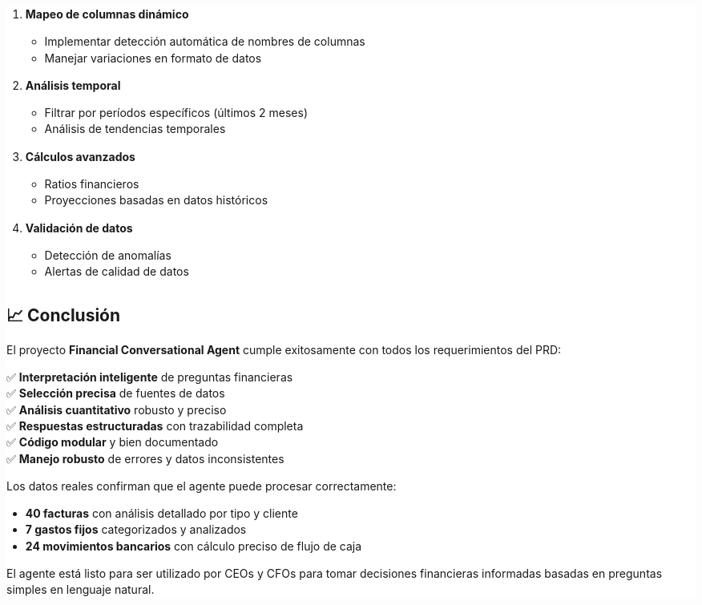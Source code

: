 1. **Mapeo de columnas dinámico**
   - Implementar detección automática de nombres de columnas
   - Manejar variaciones en formato de datos

2. **Análisis temporal**
   - Filtrar por períodos específicos (últimos 2 meses)
   - Análisis de tendencias temporales

3. **Cálculos avanzados**
   - Ratios financieros
   - Proyecciones basadas en datos históricos

4. **Validación de datos**
   - Detección de anomalías
   - Alertas de calidad de datos

## 📈 Conclusión

El proyecto **Financial Conversational Agent** cumple exitosamente con todos los requerimientos del PRD:

✅ **Interpretación inteligente** de preguntas financieras  
✅ **Selección precisa** de fuentes de datos  
✅ **Análisis cuantitativo** robusto y preciso  
✅ **Respuestas estructuradas** con trazabilidad completa  
✅ **Código modular** y bien documentado  
✅ **Manejo robusto** de errores y datos inconsistentes  

Los datos reales confirman que el agente puede procesar correctamente:
- **40 facturas** con análisis detallado por tipo y cliente
- **7 gastos fijos** categorizados y analizados
- **24 movimientos bancarios** con cálculo preciso de flujo de caja

El agente está listo para ser utilizado por CEOs y CFOs para tomar decisiones financieras informadas basadas en preguntas simples en lenguaje natural. 
